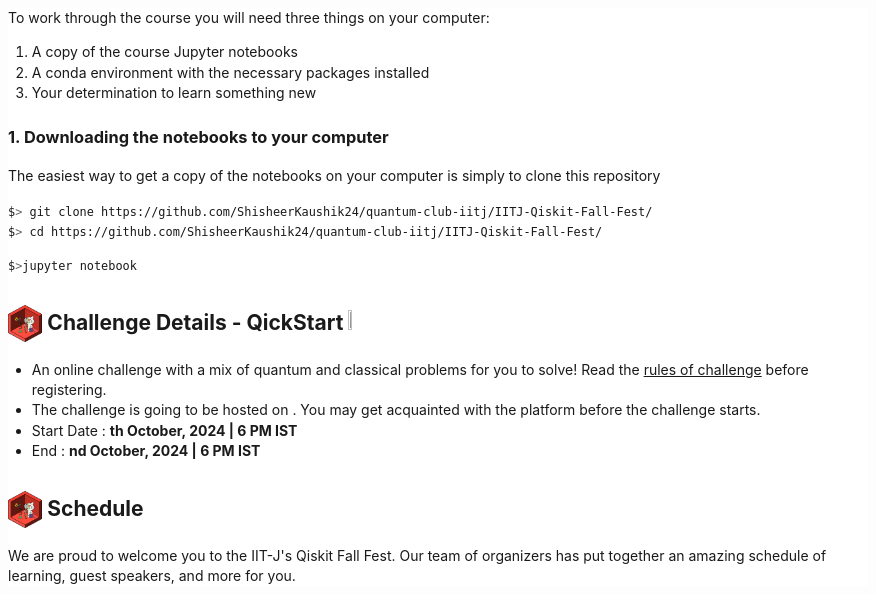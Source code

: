 To work through the course you will need three things on your computer:

1. A copy of the course Jupyter notebooks
2. A conda environment with the necessary packages installed
3. Your determination to learn something new

### 1. Downloading the notebooks to your computer

The easiest way to get a copy of the notebooks on your computer is simply to clone this repository

```bash
$> git clone https://github.com/ShisheerKaushik24/quantum-club-iitj/IITJ-Qiskit-Fall-Fest/
$> cd https://github.com/ShisheerKaushik24/quantum-club-iitj/IITJ-Qiskit-Fall-Fest/
```

```bash
$>jupyter notebook
```
## <img src=https://github.com/ShisheerKaushik24/quantum-club-iitj/blob/master/IITJ-Qiskit-Fall-Fest/pics/images.png height=4% width=4% align=center> Challenge Details - QickStart <img src=https://user-images.githubusercontent.com/57539040/192019457-1ee3cafc-e774-432e-98bd-230e3840c2b0.png height=4% width=4% align=center>
- An online challenge with a mix of quantum and classical problems for you to solve! Read the [rules of challenge](QickStart%20-%20Rules%20and%20Guidelines.pdf) before registering.
- The challenge is going to be hosted on <platform>. You may get acquainted with the platform before the challenge starts.
- Start Date : **th October, 2024 | 6 PM IST**
- End : **nd October, 2024 | 6 PM IST**


## <img src=https://github.com/ShisheerKaushik24/quantum-club-iitj/blob/master/IITJ-Qiskit-Fall-Fest/pics/images.png height=4% width=4% align=center> Schedule

We are proud to welcome you to the IIT-J's Qiskit Fall Fest. Our team of organizers has put together an amazing schedule of learning, guest speakers, and more for you.
